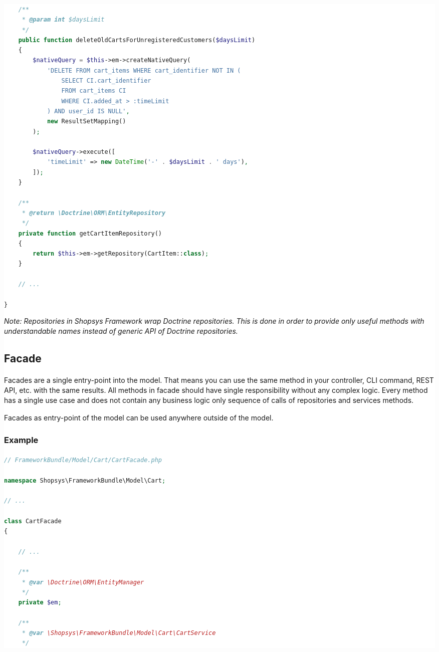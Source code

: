 ```php
    /**
     * @param int $daysLimit
     */
    public function deleteOldCartsForUnregisteredCustomers($daysLimit)
    {
        $nativeQuery = $this->em->createNativeQuery(
            'DELETE FROM cart_items WHERE cart_identifier NOT IN (
                SELECT CI.cart_identifier
                FROM cart_items CI
                WHERE CI.added_at > :timeLimit
            ) AND user_id IS NULL',
            new ResultSetMapping()
        );

        $nativeQuery->execute([
            'timeLimit' => new DateTime('-' . $daysLimit . ' days'),
        ]);
    }

    /**
     * @return \Doctrine\ORM\EntityRepository
     */
    private function getCartItemRepository()
    {
        return $this->em->getRepository(CartItem::class);
    }
    
    // ...
    
}
```
*Note: Repositories in Shopsys Framework wrap Doctrine repositories. This is done in order to provide only useful methods with understandable names instead of generic API of Doctrine repositories.*

## Facade
Facades are a single entry-point into the model. That means you can use the same method in your controller, CLI command, REST API, etc. with the same results. All methods in facade should have single responsibility without any complex logic. Every method has a single use case and does not contain any business logic only sequence of calls of repositories and services methods.

Facades as entry-point of the model can be used anywhere outside of the model. 

### Example
```php
// FrameworkBundle/Model/Cart/CartFacade.php

namespace Shopsys\FrameworkBundle\Model\Cart;

// ...

class CartFacade
{

    // ...

    /**
     * @var \Doctrine\ORM\EntityManager
     */
    private $em;

    /**
     * @var \Shopsys\FrameworkBundle\Model\Cart\CartService
     */
```